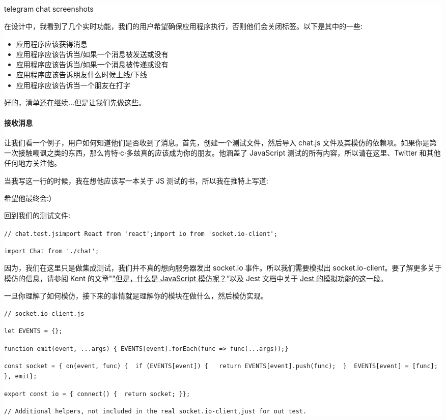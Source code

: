 
telegram chat screenshots

在设计中，我看到了几个实时功能，我们的用户希望确保应用程序执行，否则他们会关闭标签。以下是其中的一些:

*   应用程序应该获得消息
*   应用程序应该告诉当/如果一个消息被发送或没有
*   应用程序应该告诉当/如果一个消息被传递或没有
*   应用程序应该告诉朋友什么时候上线/下线
*   应用程序应该告诉当一个朋友在打字

好的，清单还在继续…但是让我们先做这些。

#### 接收消息

让我们看一个例子，用户如何知道他们是否收到了消息。首先，创建一个测试文件，然后导入 chat.js 文件及其模仿的依赖项。如果你是第一次接触嘲讽之类的东西，那么肯特·c·多兹真的应该成为你的朋友。他涵盖了 JavaScript 测试的所有内容，所以请在这里、Twitter 和其他任何地方关注他。

当我写这一行的时候，我在想他应该写一本关于 JS 测试的书，所以我在推特上写道:

希望他最终会:)

回到我们的测试文件:

```
// chat.test.jsimport React from 'react';import io from 'socket.io-client';
```

```
import Chat from './chat';
```

因为，我们在这里只是做集成测试，我们并不真的想向服务器发出 socket.io 事件。所以我们需要模拟出 socket.io-client。要了解更多关于模仿的信息，请参阅 Kent 的文章"["但是，什么是 JavaScript 模仿呢？](https://blog.kentcdodds.com/but-really-what-is-a-javascript-mock-10d060966f7d)”以及 Jest 文档中关于 [Jest 的模拟功能](https://facebook.github.io/jest/docs/en/mock-functions.html#using-a-mock-function)的这一段。

一旦你理解了如何模仿，接下来的事情就是理解你的模块在做什么，然后模仿实现。

```
// socket.io-client.js
```

```
let EVENTS = {};
```

```
function emit(event, ...args) { EVENTS[event].forEach(func => func(...args));}
```

```
const socket = { on(event, func) {  if (EVENTS[event]) {   return EVENTS[event].push(func);  }  EVENTS[event] = [func]; }, emit};
```

```
export const io = { connect() {  return socket; }};
```

```
// Additional helpers, not included in the real socket.io-client,just for out test.
```
